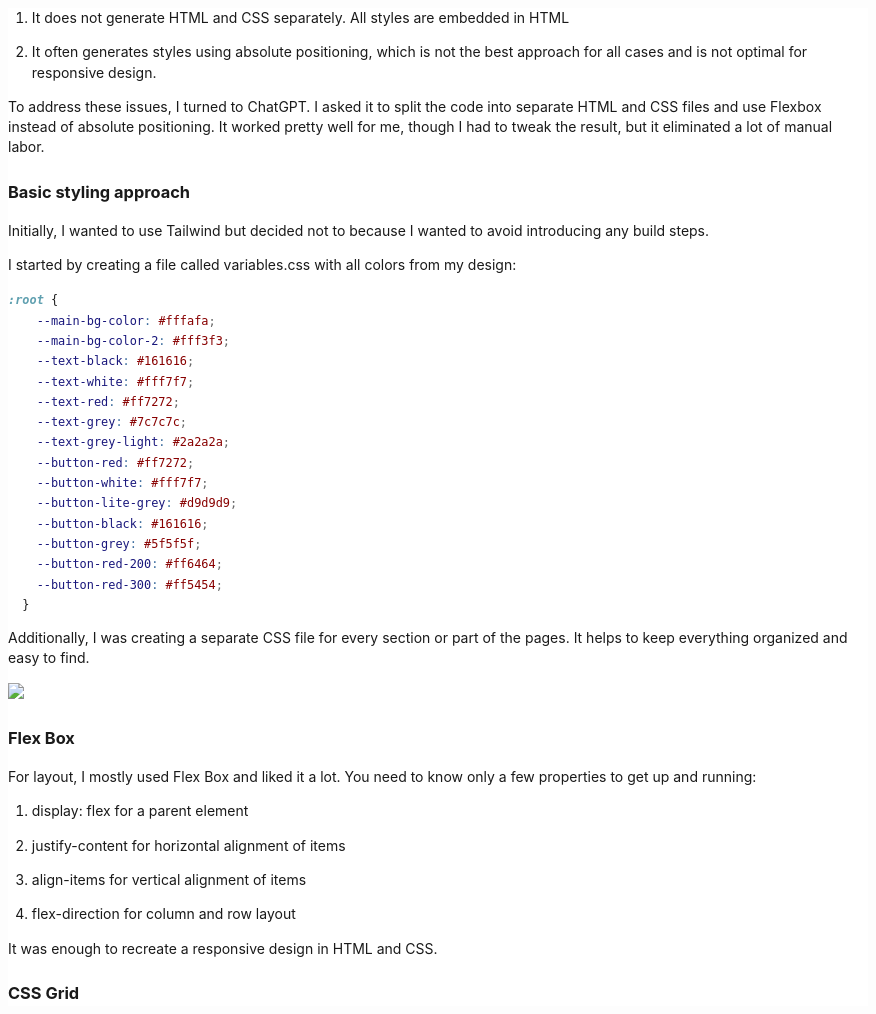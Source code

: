 1) It does not generate HTML and CSS separately. All styles are embedded in HTML

2) It often generates styles using absolute positioning, which is not the best approach for all cases and is not optimal for responsive design.

To address these issues, I turned to ChatGPT. I asked it to split the code into separate HTML and CSS files and use Flexbox instead of absolute positioning. It worked pretty well for me, though I had to tweak the result, but it eliminated a lot of manual labor.

### Basic styling approach

Initially, I wanted to use Tailwind but decided not to because I wanted to avoid introducing any build steps.

I started by creating a file called variables.css with all colors from my design:

```CSS
:root {
    --main-bg-color: #fffafa;
    --main-bg-color-2: #fff3f3;
    --text-black: #161616;
    --text-white: #fff7f7;
    --text-red: #ff7272;
    --text-grey: #7c7c7c;
    --text-grey-light: #2a2a2a;
    --button-red: #ff7272;
    --button-white: #fff7f7;
    --button-lite-grey: #d9d9d9;
    --button-black: #161616;
    --button-grey: #5f5f5f;
    --button-red-200: #ff6464;
    --button-red-300: #ff5454;
  }
```

Additionally, I was creating a separate CSS file for every section or part of the pages. It helps to keep everything organized and easy to find.

![](/images/pasted-image-20230926172536-I0Mz.png)

### Flex Box

For layout, I mostly used Flex Box and liked it a lot. You need to know only a few properties to get up and running:

1. display: flex for a parent element

2. justify-content for horizontal alignment of items

3. align-items for vertical alignment of items

4. flex-direction for column and row layout

It was enough to recreate a responsive design in HTML and CSS.

### CSS Grid
